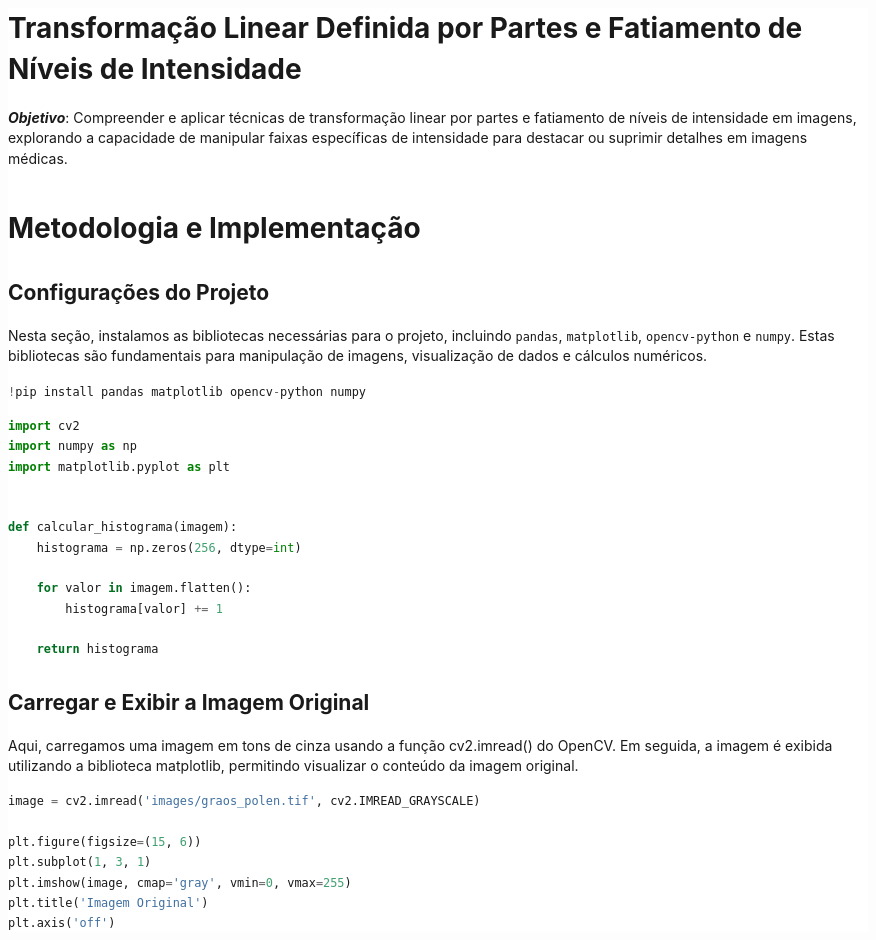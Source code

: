 # Transformação Linear Definida por Partes e Fatiamento de Níveis de Intensidade

***Objetivo***: Compreender e aplicar técnicas de transformação linear por partes e fatiamento de níveis de intensidade em imagens, explorando a capacidade de manipular faixas específicas de intensidade para destacar ou suprimir detalhes em imagens médicas.

# Metodologia e Implementação

## Configurações do Projeto

Nesta seção, instalamos as bibliotecas necessárias para o projeto, incluindo `pandas`, `matplotlib`, `opencv-python` e `numpy`. Estas bibliotecas são fundamentais para manipulação de imagens, visualização de dados e cálculos numéricos.



```python
!pip install pandas matplotlib opencv-python numpy
```


```python
import cv2
import numpy as np
import matplotlib.pyplot as plt


def calcular_histograma(imagem):    
    histograma = np.zeros(256, dtype=int)
        
    for valor in imagem.flatten():  
        histograma[valor] += 1  
    
    return histograma
```

## Carregar e Exibir a Imagem Original

Aqui, carregamos uma imagem em tons de cinza usando a função cv2.imread() do OpenCV. Em seguida, a imagem é exibida utilizando a biblioteca matplotlib, permitindo visualizar o conteúdo da imagem original.



```python
image = cv2.imread('images/graos_polen.tif', cv2.IMREAD_GRAYSCALE)

plt.figure(figsize=(15, 6))
plt.subplot(1, 3, 1)
plt.imshow(image, cmap='gray', vmin=0, vmax=255)  
plt.title('Imagem Original')
plt.axis('off')

```
